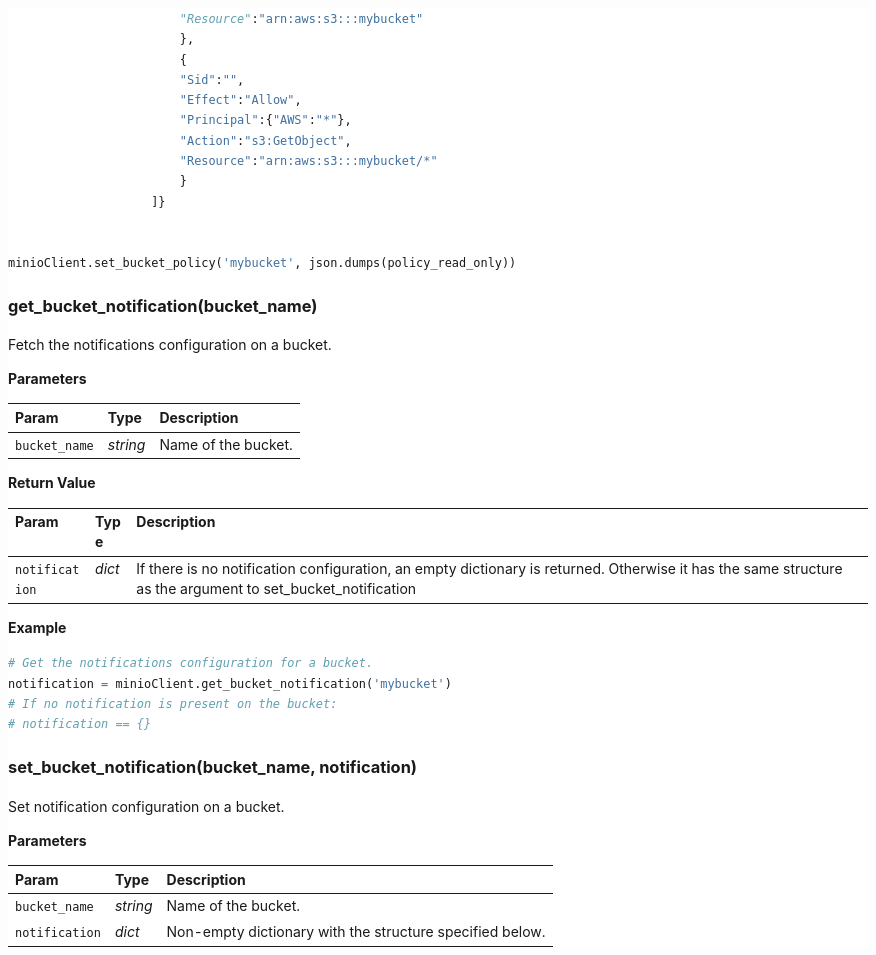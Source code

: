 ```py
                        "Resource":"arn:aws:s3:::mybucket"
                        },
                        {
                        "Sid":"",
                        "Effect":"Allow",
                        "Principal":{"AWS":"*"},
                        "Action":"s3:GetObject",
                        "Resource":"arn:aws:s3:::mybucket/*"
                        }
                    ]}


minioClient.set_bucket_policy('mybucket', json.dumps(policy_read_only))
```

<a name="get_bucket_notification"></a>
### get_bucket_notification(bucket_name)

Fetch the notifications configuration on a bucket.

__Parameters__

|Param   |Type   |Description   |
|:---|:---|:---|
|``bucket_name``   | _string_  |Name of the bucket.|

__Return Value__

|Param   |Type   |Description   |
|:---|:---|:---|
|``notification``   | _dict_   | If there is no notification configuration, an empty dictionary is returned. Otherwise it has the same structure as the argument to set_bucket_notification   |

__Example__


```py
# Get the notifications configuration for a bucket.
notification = minioClient.get_bucket_notification('mybucket')
# If no notification is present on the bucket:
# notification == {}
```

<a name="set_bucket_notification"></a>
### set_bucket_notification(bucket_name, notification)

Set notification configuration on a bucket.

__Parameters__

|Param   |Type   |Description   |
|:---|:---|:---|
|``bucket_name``   | _string_  |Name of the bucket.|
|``notification``  | _dict_    |Non-empty dictionary with the structure specified below.|

